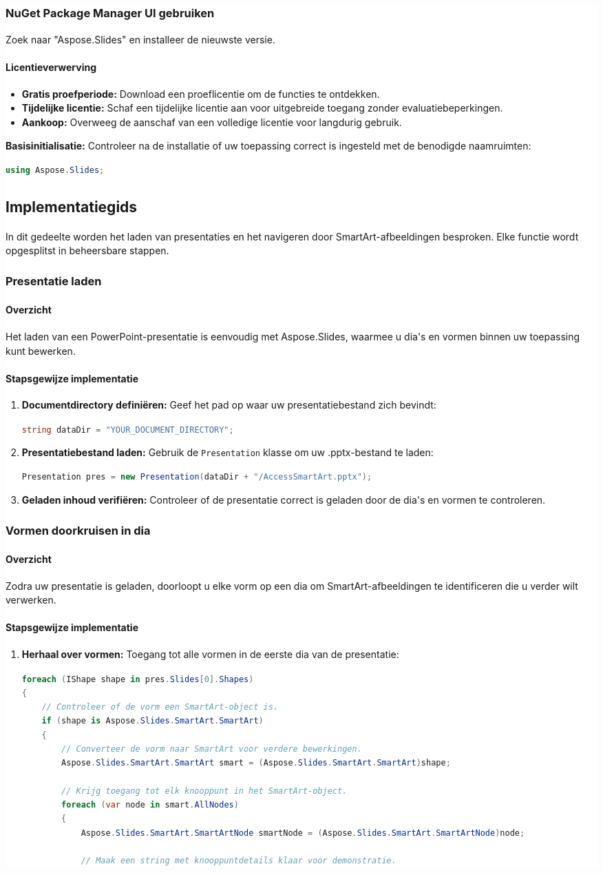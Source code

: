 ### NuGet Package Manager UI gebruiken

Zoek naar "Aspose.Slides" en installeer de nieuwste versie.

#### Licentieverwerving
- **Gratis proefperiode:** Download een proeflicentie om de functies te ontdekken.
- **Tijdelijke licentie:** Schaf een tijdelijke licentie aan voor uitgebreide toegang zonder evaluatiebeperkingen.
- **Aankoop:** Overweeg de aanschaf van een volledige licentie voor langdurig gebruik.

**Basisinitialisatie:**
Controleer na de installatie of uw toepassing correct is ingesteld met de benodigde naamruimten:
```csharp
using Aspose.Slides;
```

## Implementatiegids

In dit gedeelte worden het laden van presentaties en het navigeren door SmartArt-afbeeldingen besproken. Elke functie wordt opgesplitst in beheersbare stappen.

### Presentatie laden
#### Overzicht
Het laden van een PowerPoint-presentatie is eenvoudig met Aspose.Slides, waarmee u dia's en vormen binnen uw toepassing kunt bewerken.

#### Stapsgewijze implementatie
1. **Documentdirectory definiëren:**
   Geef het pad op waar uw presentatiebestand zich bevindt:
   ```csharp
   string dataDir = "YOUR_DOCUMENT_DIRECTORY";
   ```
2. **Presentatiebestand laden:**
   Gebruik de `Presentation` klasse om uw .pptx-bestand te laden:
   ```csharp
   Presentation pres = new Presentation(dataDir + "/AccessSmartArt.pptx");
   ```
3. **Geladen inhoud verifiëren:**
   Controleer of de presentatie correct is geladen door de dia's en vormen te controleren.

### Vormen doorkruisen in dia
#### Overzicht
Zodra uw presentatie is geladen, doorloopt u elke vorm op een dia om SmartArt-afbeeldingen te identificeren die u verder wilt verwerken.

#### Stapsgewijze implementatie
1. **Herhaal over vormen:**
   Toegang tot alle vormen in de eerste dia van de presentatie:
   ```csharp
   foreach (IShape shape in pres.Slides[0].Shapes)
   {
       // Controleer of de vorm een SmartArt-object is.
       if (shape is Aspose.Slides.SmartArt.SmartArt)
       {
           // Converteer de vorm naar SmartArt voor verdere bewerkingen.
           Aspose.Slides.SmartArt.SmartArt smart = (Aspose.Slides.SmartArt.SmartArt)shape;
           
           // Krijg toegang tot elk knooppunt in het SmartArt-object.
           foreach (var node in smart.AllNodes)
           {
               Aspose.Slides.SmartArt.SmartArtNode smartNode = (Aspose.Slides.SmartArt.SmartArtNode)node;
               
               // Maak een string met knooppuntdetails klaar voor demonstratie.
   ```